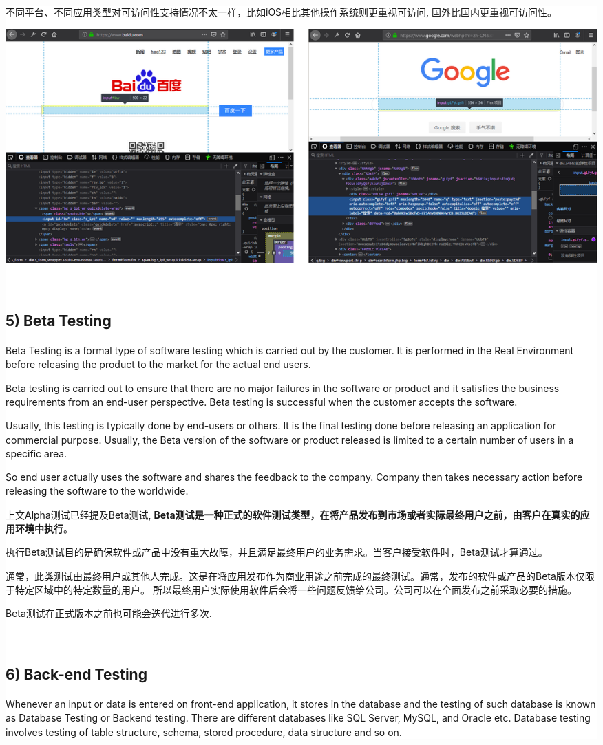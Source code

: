 不同平台、不同应用类型对可访问性支持情况不太一样，比如iOS相比其他操作系统则更重视可访问, 国外比国内更重视可访问性。

![](/images/typeof-testing/acs.png)

<br>

## 5) Beta Testing

Beta Testing is a formal type of software testing which is carried out by the customer. It is performed in the Real Environment before releasing the product to the market for the actual end users.

Beta testing is carried out to ensure that there are no major failures in the software or product and it satisfies the business requirements from an end-user perspective. Beta testing is successful when the customer accepts the software.

Usually, this testing is typically done by end-users or others. It is the final testing done before releasing an application for commercial purpose. Usually, the Beta version of the software or product released is limited to a certain number of users in a specific area.

So end user actually uses the software and shares the feedback to the company. Company then takes necessary action before releasing the software to the worldwide.

上文Alpha测试已经提及Beta测试, **Beta测试是一种正式的软件测试类型，在将产品发布到市场或者实际最终用户之前，由客户在真实的应用环境中执行**。

执行Beta测试目的是确保软件或产品中没有重大故障，并且满足最终用户的业务需求。当客户接受软件时，Beta测试才算通过。

通常，此类测试由最终用户或其他人完成。这是在将应用发布作为商业用途之前完成的最终测试。通常，发布的软件或产品的Beta版本仅限于特定区域中的特定数量的用户。 
所以最终用户实际使用软件后会将一些问题反馈给公司。公司可以在全面发布之前采取必要的措施。

Beta测试在正式版本之前也可能会迭代进行多次.

<br>

## 6) Back-end Testing

Whenever an input or data is entered on front-end application, it stores in the database and the testing of such database is known as Database Testing or Backend testing. There are different databases like SQL Server, MySQL, and Oracle etc. Database testing involves testing of table structure, schema, stored procedure, data structure and so on.
